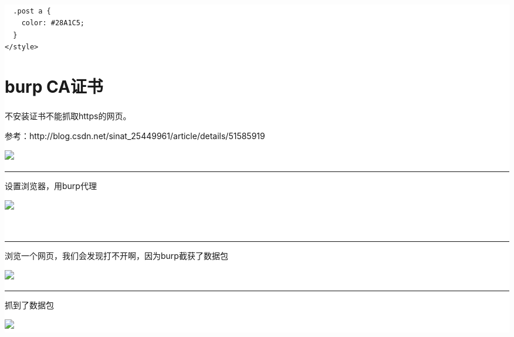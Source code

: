       .post a {
        color: #28A1C5;
      }
    </style>
  </head>
  <body>
    <div class="container">
      <div class="post">
        <h1 class="title">burp CA证书</h1>
        <div class="show-content">
          <p>不安装证书不能抓取https的网页。</p><p>参考：http://blog.csdn.net/sinat_25449961/article/details/51585919<br></p><div class="image-package">
<img src="http://upload-images.jianshu.io/upload_images/2883590-4ab91195acf53973.png?imageMogr2/auto-orient/strip%7CimageView2/2/w/1240" data-original-src="http://upload-images.jianshu.io/upload_images/2883590-4ab91195acf53973.png?imageMogr2/auto-orient/strip" data-image-slug="4ab91195acf53973" data-width="1092" data-height="525"><br><div class="image-caption"></div>
</div><hr><p>设置浏览器，用burp代理<br></p><div class="image-package">
<img src="http://upload-images.jianshu.io/upload_images/2883590-60bf96a8869dcd12.png?imageMogr2/auto-orient/strip%7CimageView2/2/w/1240" data-original-src="http://upload-images.jianshu.io/upload_images/2883590-60bf96a8869dcd12.png?imageMogr2/auto-orient/strip" data-image-slug="60bf96a8869dcd12" data-width="1019" data-height="294"><br><div class="image-caption"></div>
</div><p><br></p><hr><p>浏览一个网页，我们会发现打不开啊，因为burp截获了数据包<br></p><div class="image-package">
<img src="http://upload-images.jianshu.io/upload_images/2883590-c7453f1f0b1348ba.png?imageMogr2/auto-orient/strip%7CimageView2/2/w/1240" data-original-src="http://upload-images.jianshu.io/upload_images/2883590-c7453f1f0b1348ba.png?imageMogr2/auto-orient/strip" data-image-slug="c7453f1f0b1348ba" data-width="635" data-height="332"><br><div class="image-caption"></div>
</div><hr><p>抓到了数据包<br></p><div class="image-package">
<img src="http://upload-images.jianshu.io/upload_images/2883590-e71a1a138aa263bc.png?imageMogr2/auto-orient/strip%7CimageView2/2/w/1240" data-original-src="http://upload-images.jianshu.io/upload_images/2883590-e71a1a138aa263bc.png?imageMogr2/auto-orient/strip" data-image-slug="e71a1a138aa263bc" data-width="670" data-height="425"><br><div class="image-caption"></div>
</div>
        </div>
      </div>
    </div>
  </body>
</html>
